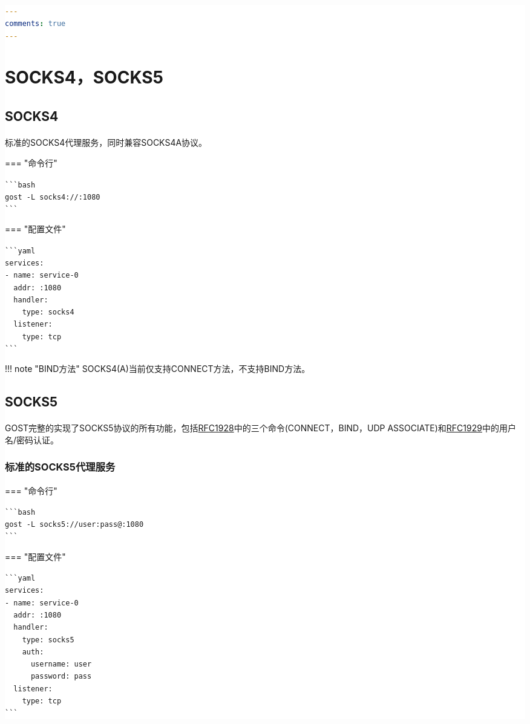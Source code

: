 ```yaml
---
comments: true
---
```


# SOCKS4，SOCKS5

## SOCKS4

标准的SOCKS4代理服务，同时兼容SOCKS4A协议。

=== "命令行"

    ```bash
    gost -L socks4://:1080
    ```

=== "配置文件"

    ```yaml
    services:
    - name: service-0
      addr: :1080
      handler:
        type: socks4
      listener:
        type: tcp
    ```

!!! note "BIND方法"
    SOCKS4(A)当前仅支持CONNECT方法，不支持BIND方法。


## SOCKS5

GOST完整的实现了SOCKS5协议的所有功能，包括[RFC1928](https://www.rfc-editor.org/rfc/rfc1928)中的三个命令(CONNECT，BIND，UDP ASSOCIATE)和[RFC1929](https://www.rfc-editor.org/rfc/rfc1929)中的用户名/密码认证。

### 标准的SOCKS5代理服务

=== "命令行"

    ```bash
    gost -L socks5://user:pass@:1080
    ```

=== "配置文件"

    ```yaml
    services:
    - name: service-0
      addr: :1080
      handler:
        type: socks5
        auth:
          username: user
          password: pass
      listener:
        type: tcp
    ```
